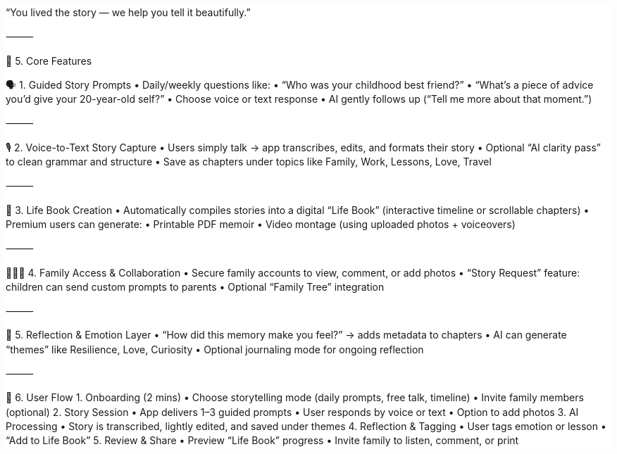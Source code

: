 “You lived the story — we help you tell it beautifully.”

⸻

🧩 5. Core Features

🗣️ 1. Guided Story Prompts
• Daily/weekly questions like:
• “Who was your childhood best friend?”
• “What’s a piece of advice you’d give your 20-year-old self?”
• Choose voice or text response
• AI gently follows up (“Tell me more about that moment.”)

⸻

🎙️ 2. Voice-to-Text Story Capture
• Users simply talk → app transcribes, edits, and formats their story
• Optional “AI clarity pass” to clean grammar and structure
• Save as chapters under topics like Family, Work, Lessons, Love, Travel

⸻

📖 3. Life Book Creation
• Automatically compiles stories into a digital “Life Book” (interactive timeline or scrollable chapters)
• Premium users can generate:
• Printable PDF memoir
• Video montage (using uploaded photos + voiceovers)

⸻

👨‍👩‍👧 4. Family Access & Collaboration
• Secure family accounts to view, comment, or add photos
• “Story Request” feature: children can send custom prompts to parents
• Optional “Family Tree” integration

⸻

💬 5. Reflection & Emotion Layer
• “How did this memory make you feel?” → adds metadata to chapters
• AI can generate “themes” like Resilience, Love, Curiosity
• Optional journaling mode for ongoing reflection

⸻

🧭 6. User Flow 1. Onboarding (2 mins)
• Choose storytelling mode (daily prompts, free talk, timeline)
• Invite family members (optional) 2. Story Session
• App delivers 1–3 guided prompts
• User responds by voice or text
• Option to add photos 3. AI Processing
• Story is transcribed, lightly edited, and saved under themes 4. Reflection & Tagging
• User tags emotion or lesson
• “Add to Life Book” 5. Review & Share
• Preview “Life Book” progress
• Invite family to listen, comment, or print
